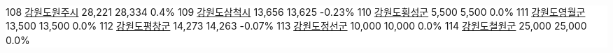   <tr class="item">
    <td>108</td>
    <td><a href="/apt/강원도원주시">강원도원주시</a></td>
    <td>28,221</td>
    <td>28,334</td>
    <td>0.4%</td>
  </tr>

  <tr class="item">
    <td>109</td>
    <td><a href="/apt/강원도삼척시">강원도삼척시</a></td>
    <td>13,656</td>
    <td>13,625</td>
    <td>-0.23%</td>
  </tr>

  <tr class="item">
    <td>110</td>
    <td><a href="/apt/강원도횡성군">강원도횡성군</a></td>
    <td>5,500</td>
    <td>5,500</td>
    <td>0.0%</td>
  </tr>

  <tr class="item">
    <td>111</td>
    <td><a href="/apt/강원도영월군">강원도영월군</a></td>
    <td>13,500</td>
    <td>13,500</td>
    <td>0.0%</td>
  </tr>

  <tr class="item">
    <td>112</td>
    <td><a href="/apt/강원도평창군">강원도평창군</a></td>
    <td>14,273</td>
    <td>14,263</td>
    <td>-0.07%</td>
  </tr>

  <tr class="item">
    <td>113</td>
    <td><a href="/apt/강원도정선군">강원도정선군</a></td>
    <td>10,000</td>
    <td>10,000</td>
    <td>0.0%</td>
  </tr>

  <tr class="item">
    <td>114</td>
    <td><a href="/apt/강원도철원군">강원도철원군</a></td>
    <td>25,000</td>
    <td>25,000</td>
    <td>0.0%</td>
  </tr>
